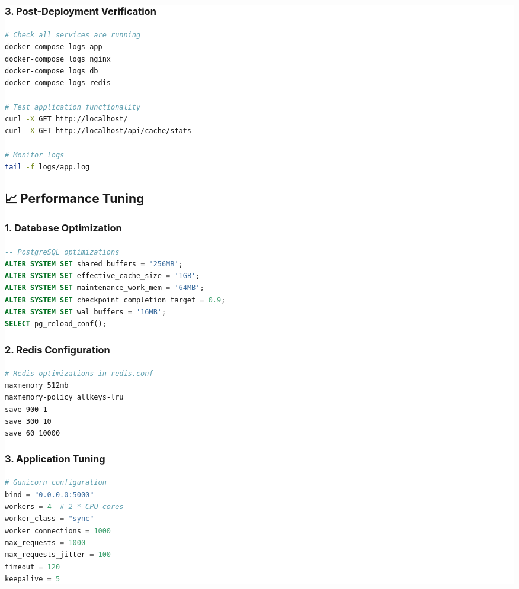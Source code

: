 ### 3. Post-Deployment Verification
```bash
# Check all services are running
docker-compose logs app
docker-compose logs nginx
docker-compose logs db
docker-compose logs redis

# Test application functionality
curl -X GET http://localhost/
curl -X GET http://localhost/api/cache/stats

# Monitor logs
tail -f logs/app.log
```

## 📈 Performance Tuning

### 1. Database Optimization
```sql
-- PostgreSQL optimizations
ALTER SYSTEM SET shared_buffers = '256MB';
ALTER SYSTEM SET effective_cache_size = '1GB';
ALTER SYSTEM SET maintenance_work_mem = '64MB';
ALTER SYSTEM SET checkpoint_completion_target = 0.9;
ALTER SYSTEM SET wal_buffers = '16MB';
SELECT pg_reload_conf();
```

### 2. Redis Configuration
```bash
# Redis optimizations in redis.conf
maxmemory 512mb
maxmemory-policy allkeys-lru
save 900 1
save 300 10
save 60 10000
```

### 3. Application Tuning
```python
# Gunicorn configuration
bind = "0.0.0.0:5000"
workers = 4  # 2 * CPU cores
worker_class = "sync"
worker_connections = 1000
max_requests = 1000
max_requests_jitter = 100
timeout = 120
keepalive = 5
```
